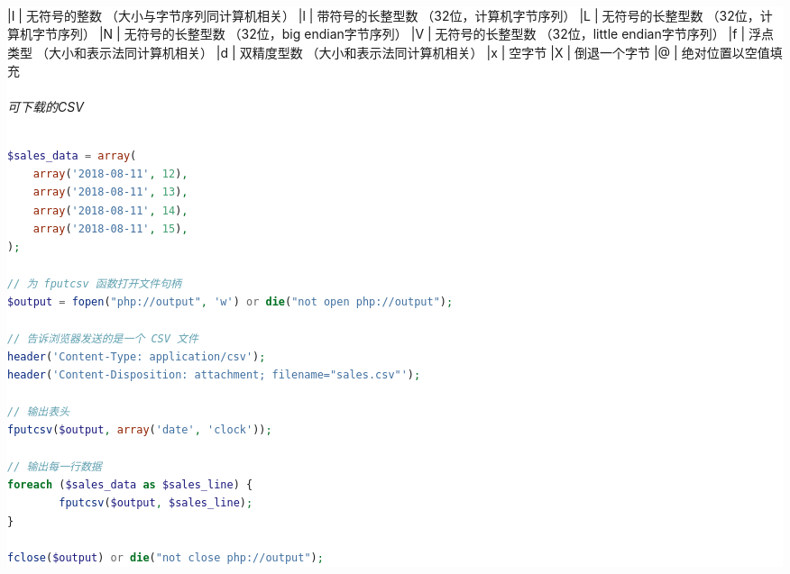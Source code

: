 |I          | 无符号的整数 （大小与字节序列同计算机相关）
|l          | 带符号的长整型数 （32位，计算机字节序列）
|L          | 无符号的长整型数 （32位，计算机字节序列）
|N          | 无符号的长整型数 （32位，big endian字节序列）
|V          | 无符号的长整型数 （32位，little endian字节序列）
|f          | 浮点类型 （大小和表示法同计算机相关）
|d          | 双精度型数 （大小和表示法同计算机相关）
|x          | 空字节
|X          | 倒退一个字节
|@          | 绝对位置以空值填充

###### 可下载的CSV
```php
$sales_data = array(
    array('2018-08-11', 12),
    array('2018-08-11', 13),
    array('2018-08-11', 14),
    array('2018-08-11', 15),
);

// 为 fputcsv 函数打开文件句柄
$output = fopen("php://output", 'w') or die("not open php://output");

// 告诉浏览器发送的是一个 CSV 文件
header('Content-Type: application/csv');
header('Content-Disposition: attachment; filename="sales.csv"');

// 输出表头
fputcsv($output, array('date', 'clock'));

// 输出每一行数据
foreach ($sales_data as $sales_line) {
        fputcsv($output, $sales_line);
}

fclose($output) or die("not close php://output");
```